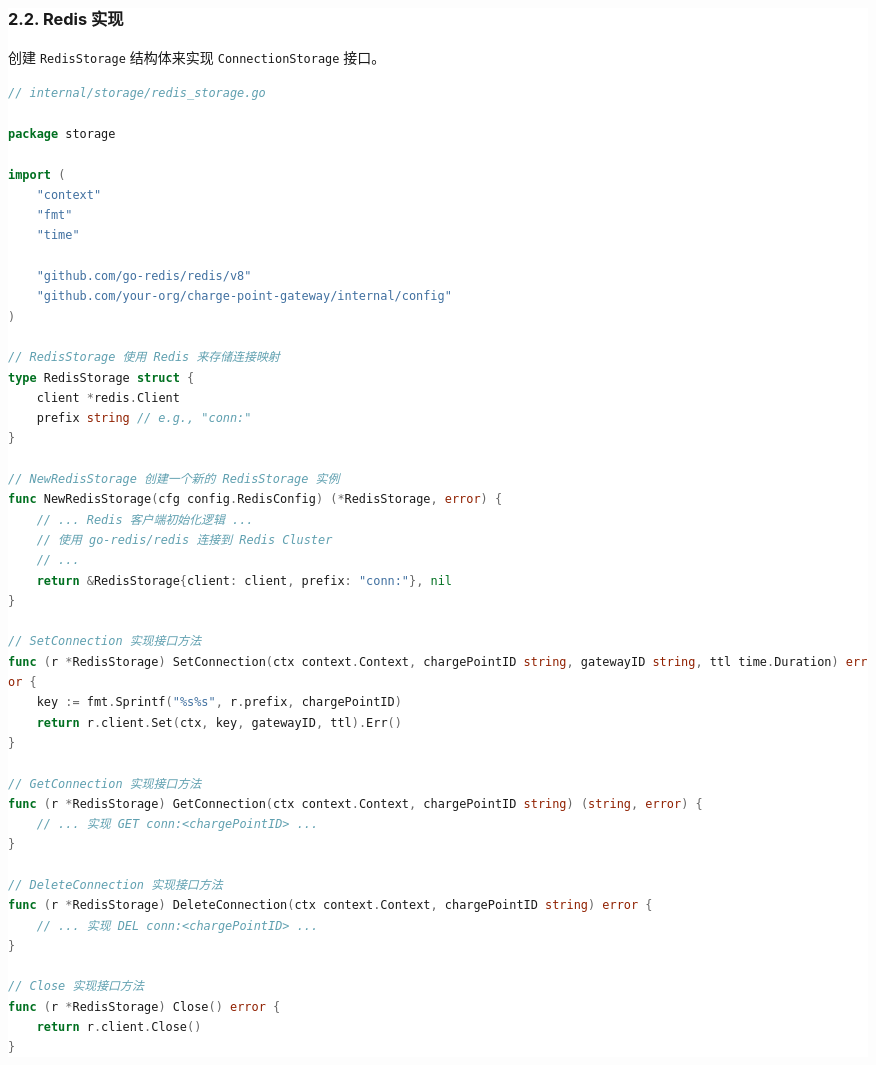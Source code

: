 ### 2.2. Redis 实现

创建 `RedisStorage` 结构体来实现 `ConnectionStorage` 接口。

```go
// internal/storage/redis_storage.go

package storage

import (
	"context"
	"fmt"
	"time"

	"github.com/go-redis/redis/v8"
	"github.com/your-org/charge-point-gateway/internal/config"
)

// RedisStorage 使用 Redis 来存储连接映射
type RedisStorage struct {
	client *redis.Client
	prefix string // e.g., "conn:"
}

// NewRedisStorage 创建一个新的 RedisStorage 实例
func NewRedisStorage(cfg config.RedisConfig) (*RedisStorage, error) {
	// ... Redis 客户端初始化逻辑 ...
	// 使用 go-redis/redis 连接到 Redis Cluster
	// ...
	return &RedisStorage{client: client, prefix: "conn:"}, nil
}

// SetConnection 实现接口方法
func (r *RedisStorage) SetConnection(ctx context.Context, chargePointID string, gatewayID string, ttl time.Duration) error {
	key := fmt.Sprintf("%s%s", r.prefix, chargePointID)
	return r.client.Set(ctx, key, gatewayID, ttl).Err()
}

// GetConnection 实现接口方法
func (r *RedisStorage) GetConnection(ctx context.Context, chargePointID string) (string, error) {
    // ... 实现 GET conn:<chargePointID> ...
}

// DeleteConnection 实现接口方法
func (r *RedisStorage) DeleteConnection(ctx context.Context, chargePointID string) error {
    // ... 实现 DEL conn:<chargePointID> ...
}

// Close 实现接口方法
func (r *RedisStorage) Close() error {
	return r.client.Close()
}
```
